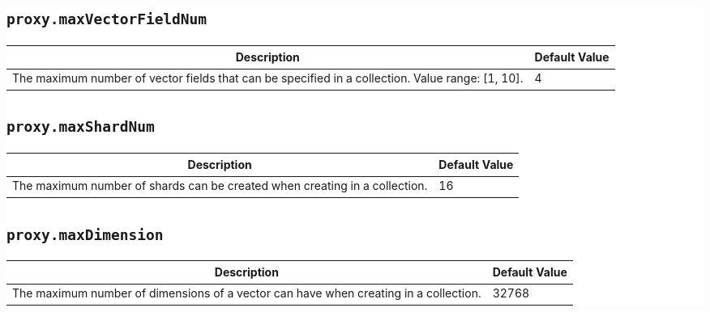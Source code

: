 
## `proxy.maxVectorFieldNum`

<table id="proxy.maxVectorFieldNum">
  <thead>
    <tr>
      <th class="width80">Description</th>
      <th class="width20">Default Value</th> 
    </tr>
  </thead>
  <tbody>
    <tr>
      <td>        The maximum number of vector fields that can be specified in a collection. Value range: [1, 10].      </td>
      <td>4</td>
    </tr>
  </tbody>
</table>


## `proxy.maxShardNum`

<table id="proxy.maxShardNum">
  <thead>
    <tr>
      <th class="width80">Description</th>
      <th class="width20">Default Value</th> 
    </tr>
  </thead>
  <tbody>
    <tr>
      <td>        The maximum number of shards can be created when creating in a collection.      </td>
      <td>16</td>
    </tr>
  </tbody>
</table>


## `proxy.maxDimension`

<table id="proxy.maxDimension">
  <thead>
    <tr>
      <th class="width80">Description</th>
      <th class="width20">Default Value</th> 
    </tr>
  </thead>
  <tbody>
    <tr>
      <td>        The maximum number of dimensions of a vector can have when creating in a collection.      </td>
      <td>32768</td>
    </tr>
  </tbody>
</table>
